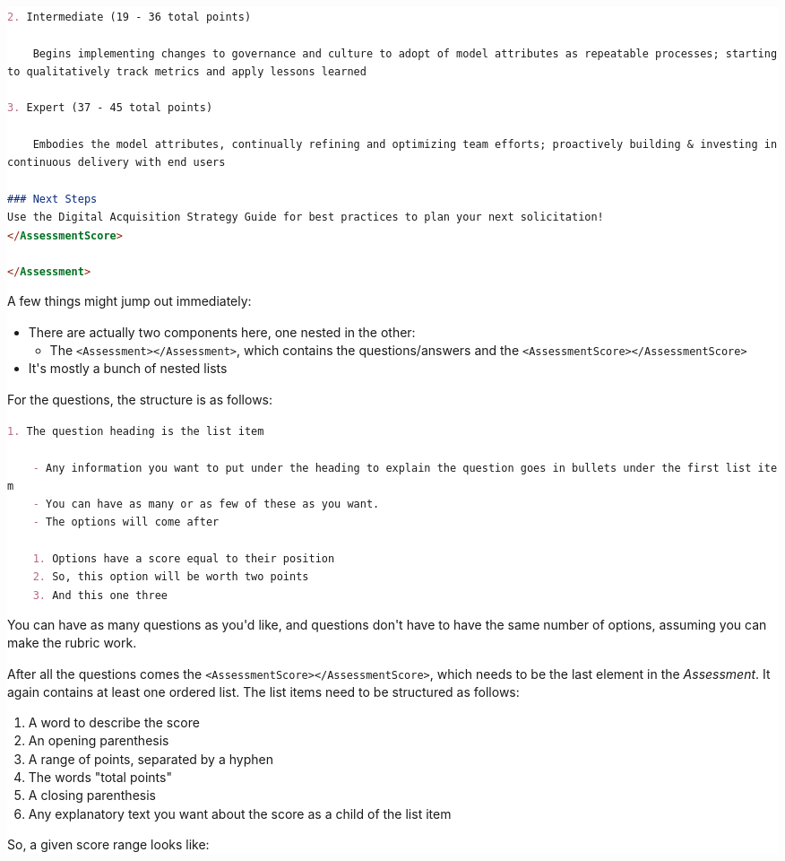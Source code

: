 ```markdown
2. Intermediate (19 - 36 total points)

    Begins implementing changes to governance and culture to adopt of model attributes as repeatable processes; starting to qualitatively track metrics and apply lessons learned

3. Expert (37 - 45 total points)

    Embodies the model attributes, continually refining and optimizing team efforts; proactively building & investing in continuous delivery with end users

### Next Steps
Use the Digital Acquisition Strategy Guide for best practices to plan your next solicitation!
</AssessmentScore>

</Assessment>
```

A few things might jump out immediately:

- There are actually two components here, one nested in the other:
  - The `<Assessment></Assessment>`, which contains the questions/answers and the `<AssessmentScore></AssessmentScore>`
- It's mostly a bunch of nested lists

For the questions, the structure is as follows:

```markdown
1. The question heading is the list item

    - Any information you want to put under the heading to explain the question goes in bullets under the first list item
    - You can have as many or as few of these as you want.
    - The options will come after

    1. Options have a score equal to their position
    2. So, this option will be worth two points
    3. And this one three
```

You can have as many questions as you'd like, and questions don't have to have the same number of options, assuming you can make the rubric work.

After all the questions comes the `<AssessmentScore></AssessmentScore>`, which needs to be the last element in the _Assessment_. It again contains at least one ordered list. The list items need to be structured as follows:

1. A word to describe the score
2. An opening parenthesis
3. A range of points, separated by a hyphen
4. The words "total points"
5. A closing parenthesis
6. Any explanatory text you want about the score as a child of the list item 

So, a given score range looks like:
